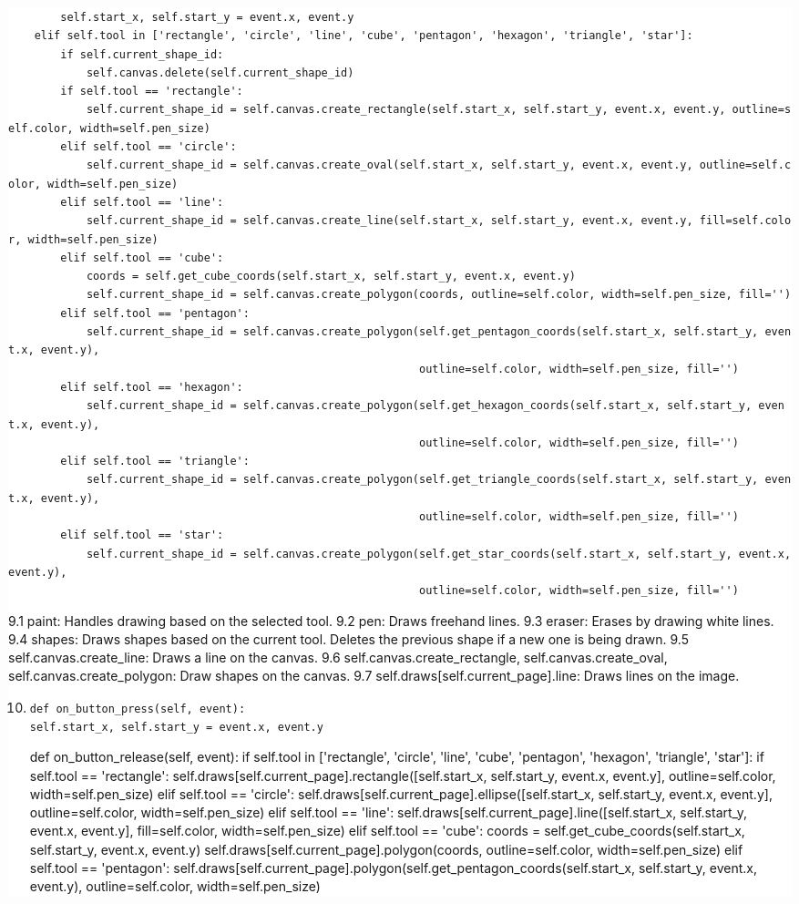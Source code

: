             self.start_x, self.start_y = event.x, event.y
        elif self.tool in ['rectangle', 'circle', 'line', 'cube', 'pentagon', 'hexagon', 'triangle', 'star']:
            if self.current_shape_id:
                self.canvas.delete(self.current_shape_id)
            if self.tool == 'rectangle':
                self.current_shape_id = self.canvas.create_rectangle(self.start_x, self.start_y, event.x, event.y, outline=self.color, width=self.pen_size)
            elif self.tool == 'circle':
                self.current_shape_id = self.canvas.create_oval(self.start_x, self.start_y, event.x, event.y, outline=self.color, width=self.pen_size)
            elif self.tool == 'line':
                self.current_shape_id = self.canvas.create_line(self.start_x, self.start_y, event.x, event.y, fill=self.color, width=self.pen_size)
            elif self.tool == 'cube':
                coords = self.get_cube_coords(self.start_x, self.start_y, event.x, event.y)
                self.current_shape_id = self.canvas.create_polygon(coords, outline=self.color, width=self.pen_size, fill='')
            elif self.tool == 'pentagon':
                self.current_shape_id = self.canvas.create_polygon(self.get_pentagon_coords(self.start_x, self.start_y, event.x, event.y),
                                                                   outline=self.color, width=self.pen_size, fill='')
            elif self.tool == 'hexagon':
                self.current_shape_id = self.canvas.create_polygon(self.get_hexagon_coords(self.start_x, self.start_y, event.x, event.y),
                                                                   outline=self.color, width=self.pen_size, fill='')
            elif self.tool == 'triangle':
                self.current_shape_id = self.canvas.create_polygon(self.get_triangle_coords(self.start_x, self.start_y, event.x, event.y),
                                                                   outline=self.color, width=self.pen_size, fill='')
            elif self.tool == 'star':
                self.current_shape_id = self.canvas.create_polygon(self.get_star_coords(self.start_x, self.start_y, event.x, event.y),
                                                                   outline=self.color, width=self.pen_size, fill='')

9.1 paint: Handles drawing based on the selected tool.
9.2 pen: Draws freehand lines.
9.3 eraser: Erases by drawing white lines.
9.4 shapes: Draws shapes based on the current tool. Deletes the previous shape if a new one is being drawn.
9.5 self.canvas.create_line: Draws a line on the canvas.
9.6 self.canvas.create_rectangle, self.canvas.create_oval, self.canvas.create_polygon: Draw shapes on the canvas.
9.7 self.draws[self.current_page].line: Draws lines on the image.

10.     def on_button_press(self, event):
        self.start_x, self.start_y = event.x, event.y

    def on_button_release(self, event):
        if self.tool in ['rectangle', 'circle', 'line', 'cube', 'pentagon', 'hexagon', 'triangle', 'star']:
            if self.tool == 'rectangle':
                self.draws[self.current_page].rectangle([self.start_x, self.start_y, event.x, event.y], outline=self.color, width=self.pen_size)
            elif self.tool == 'circle':
                self.draws[self.current_page].ellipse([self.start_x, self.start_y, event.x, event.y], outline=self.color, width=self.pen_size)
            elif self.tool == 'line':
                self.draws[self.current_page].line([self.start_x, self.start_y, event.x, event.y], fill=self.color, width=self.pen_size)
            elif self.tool == 'cube':
                coords = self.get_cube_coords(self.start_x, self.start_y, event.x, event.y)
                self.draws[self.current_page].polygon(coords, outline=self.color, width=self.pen_size)
            elif self.tool == 'pentagon':
                self.draws[self.current_page].polygon(self.get_pentagon_coords(self.start_x, self.start_y, event.x, event.y), outline=self.color, width=self.pen_size)
